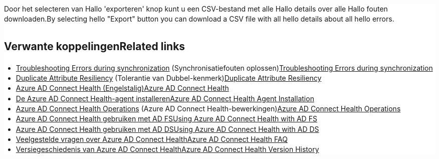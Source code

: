 <span data-ttu-id="bbc3a-177">Door het selecteren van Hallo 'exporteren' knop kunt u een CSV-bestand met alle Hallo details over alle Hallo fouten downloaden.</span><span class="sxs-lookup"><span data-stu-id="bbc3a-177">By selecting hello "Export" button you can download a CSV file with all hello details about all hello errors.</span></span>

## <a name="related-links"></a><span data-ttu-id="bbc3a-178">Verwante koppelingen</span><span class="sxs-lookup"><span data-stu-id="bbc3a-178">Related links</span></span>
* <span data-ttu-id="bbc3a-179">[Troubleshooting Errors during synchronization](../connect/active-directory-aadconnect-troubleshoot-sync-errors.md) (Synchronisatiefouten oplossen)</span><span class="sxs-lookup"><span data-stu-id="bbc3a-179">[Troubleshooting Errors during synchronization](../connect/active-directory-aadconnect-troubleshoot-sync-errors.md)</span></span>
* <span data-ttu-id="bbc3a-180">[Duplicate Attribute Resiliency](../connect/active-directory-aadconnectsyncservice-duplicate-attribute-resiliency.md) (Tolerantie van Dubbel-kenmerk)</span><span class="sxs-lookup"><span data-stu-id="bbc3a-180">[Duplicate Attribute Resiliency](../connect/active-directory-aadconnectsyncservice-duplicate-attribute-resiliency.md)</span></span>
* [<span data-ttu-id="bbc3a-181">Azure AD Connect Health (Engelstalig)</span><span class="sxs-lookup"><span data-stu-id="bbc3a-181">Azure AD Connect Health</span></span>](active-directory-aadconnect-health.md)
* [<span data-ttu-id="bbc3a-182">De Azure AD Connect Health-agent installeren</span><span class="sxs-lookup"><span data-stu-id="bbc3a-182">Azure AD Connect Health Agent Installation</span></span>](active-directory-aadconnect-health-agent-install.md)
* <span data-ttu-id="bbc3a-183">[Azure AD Connect Health Operations](active-directory-aadconnect-health-operations.md) (Azure AD Connect Health-bewerkingen)</span><span class="sxs-lookup"><span data-stu-id="bbc3a-183">[Azure AD Connect Health Operations](active-directory-aadconnect-health-operations.md)</span></span>
* [<span data-ttu-id="bbc3a-184">Azure AD Connect Health gebruiken met AD FS</span><span class="sxs-lookup"><span data-stu-id="bbc3a-184">Using Azure AD Connect Health with AD FS</span></span>](active-directory-aadconnect-health-adfs.md)
* [<span data-ttu-id="bbc3a-185">Azure AD Connect Health gebruiken met AD DS</span><span class="sxs-lookup"><span data-stu-id="bbc3a-185">Using Azure AD Connect Health with AD DS</span></span>](active-directory-aadconnect-health-adds.md)
* [<span data-ttu-id="bbc3a-186">Veelgestelde vragen over Azure AD Connect Health</span><span class="sxs-lookup"><span data-stu-id="bbc3a-186">Azure AD Connect Health FAQ</span></span>](active-directory-aadconnect-health-faq.md)
* [<span data-ttu-id="bbc3a-187">Versiegeschiedenis van Azure AD Connect Health</span><span class="sxs-lookup"><span data-stu-id="bbc3a-187">Azure AD Connect Health Version History</span></span>](active-directory-aadconnect-health-version-history.md)